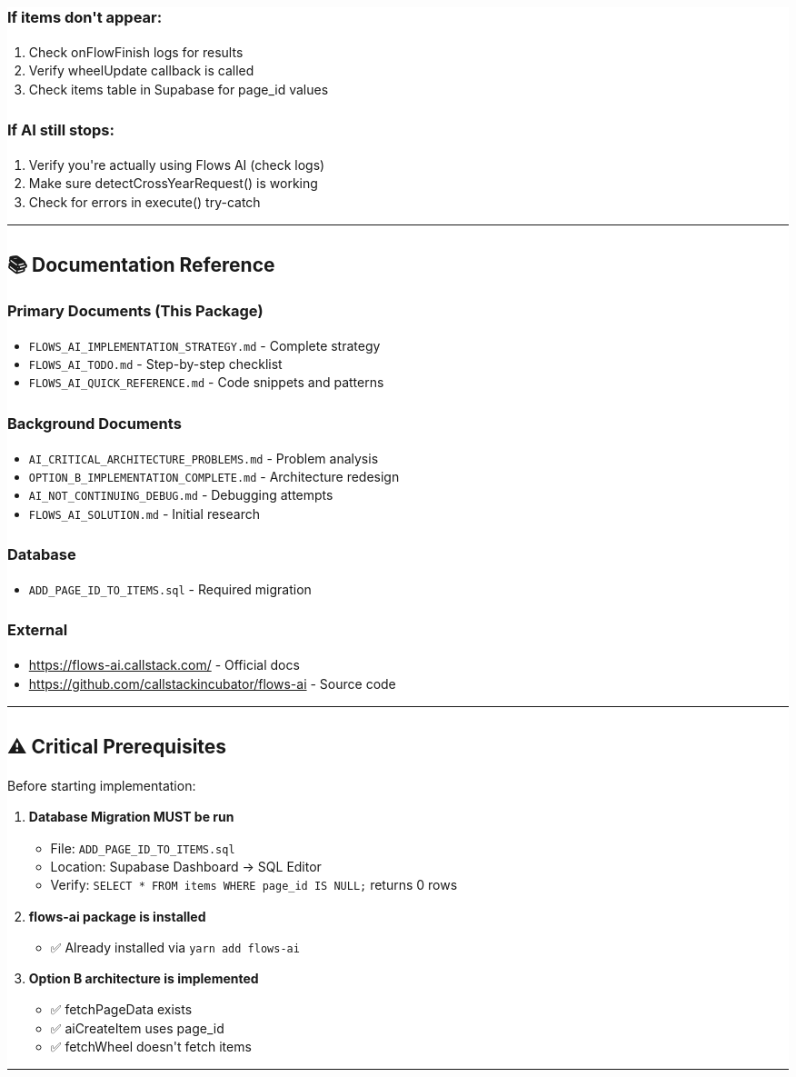 ### If items don't appear:
1. Check onFlowFinish logs for results
2. Verify wheelUpdate callback is called
3. Check items table in Supabase for page_id values

### If AI still stops:
1. Verify you're actually using Flows AI (check logs)
2. Make sure detectCrossYearRequest() is working
3. Check for errors in execute() try-catch

---

## 📚 Documentation Reference

### Primary Documents (This Package)
- `FLOWS_AI_IMPLEMENTATION_STRATEGY.md` - Complete strategy
- `FLOWS_AI_TODO.md` - Step-by-step checklist
- `FLOWS_AI_QUICK_REFERENCE.md` - Code snippets and patterns

### Background Documents
- `AI_CRITICAL_ARCHITECTURE_PROBLEMS.md` - Problem analysis
- `OPTION_B_IMPLEMENTATION_COMPLETE.md` - Architecture redesign
- `AI_NOT_CONTINUING_DEBUG.md` - Debugging attempts
- `FLOWS_AI_SOLUTION.md` - Initial research

### Database
- `ADD_PAGE_ID_TO_ITEMS.sql` - Required migration

### External
- https://flows-ai.callstack.com/ - Official docs
- https://github.com/callstackincubator/flows-ai - Source code

---

## ⚠️ Critical Prerequisites

Before starting implementation:

1. **Database Migration MUST be run**
   - File: `ADD_PAGE_ID_TO_ITEMS.sql`
   - Location: Supabase Dashboard → SQL Editor
   - Verify: `SELECT * FROM items WHERE page_id IS NULL;` returns 0 rows

2. **flows-ai package is installed**
   - ✅ Already installed via `yarn add flows-ai`

3. **Option B architecture is implemented**
   - ✅ fetchPageData exists
   - ✅ aiCreateItem uses page_id
   - ✅ fetchWheel doesn't fetch items

---